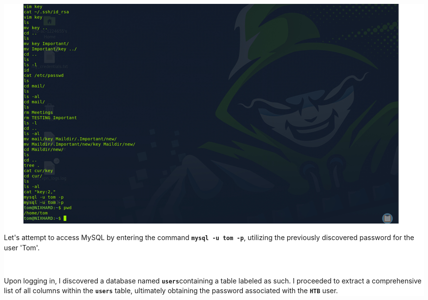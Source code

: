 <figure><img src="../.gitbook/assets/image (48).png" alt=""><figcaption></figcaption></figure>

Let's attempt to access MySQL by entering the command **`mysql -u tom -p`**, utilizing the previously discovered password for the user 'Tom'.

<figure><img src="https://faresbltagy.gitbook.io/~gitbook/image?url=https%3A%2F%2F2537271824-files.gitbook.io%2F%7E%2Ffiles%2Fv0%2Fb%2Fgitbook-x-prod.appspot.com%2Fo%2Fspaces%252FIswWWP3l0rGuQmG2WUcr%252Fuploads%252FHDtf45m5CNBQBTHn92Wj%252FScreenshot%2811%29.png%3Falt%3Dmedia%26token%3Dc04be76f-ede2-4288-99c7-728a75c432e8&#x26;width=768&#x26;dpr=4&#x26;quality=100&#x26;sign=2fb3a031&#x26;sv=2" alt=""><figcaption></figcaption></figure>

Upon logging in, I discovered a database named **`users`**&#x63;ontaining a table labeled as such. I proceeded to extract a comprehensive list of all columns within the **`users`** table, ultimately obtaining the password associated with the **`HTB`** user.
